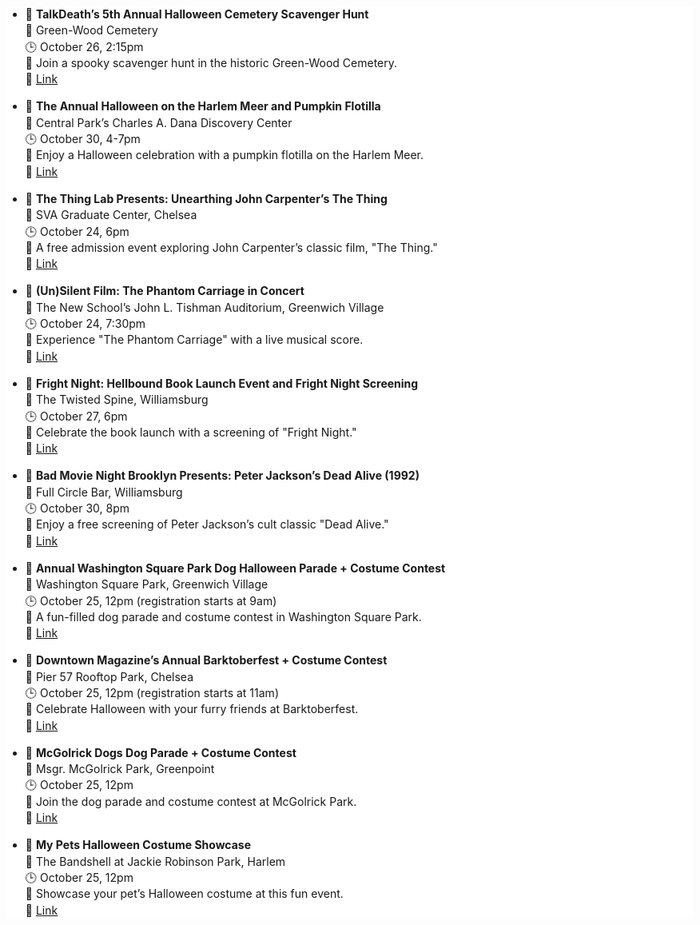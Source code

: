 - 🎉 **TalkDeath’s 5th Annual Halloween Cemetery Scavenger Hunt**  
  📍 Green-Wood Cemetery  
  🕒 October 26, 2:15pm  
  📝 Join a spooky scavenger hunt in the historic Green-Wood Cemetery.  
  🔗 [Link](https://www.green-wood.com/event/cemetery-scavenger-hunt/)

- 🎉 **The Annual Halloween on the Harlem Meer and Pumpkin Flotilla**  
  📍 Central Park’s Charles A. Dana Discovery Center  
  🕒 October 30, 4-7pm  
  📝 Enjoy a Halloween celebration with a pumpkin flotilla on the Harlem Meer.  
  🔗 [Link](https://www.centralparknyc.org/activities/events/halloween-pumpkin-flotilla)

- 🎉 **The Thing Lab Presents: Unearthing John Carpenter’s The Thing**  
  📍 SVA Graduate Center, Chelsea  
  🕒 October 24, 6pm  
  📝 A free admission event exploring John Carpenter’s classic film, "The Thing."  
  🔗 [Link](https://sva.edu/events/the-thing-lab-presents-unearthing-the-thing)

- 🎉 **(Un)Silent Film: The Phantom Carriage in Concert**  
  📍 The New School’s John L. Tishman Auditorium, Greenwich Village  
  🕒 October 24, 7:30pm  
  📝 Experience "The Phantom Carriage" with a live musical score.  
  🔗 [Link](https://event.newschool.edu/unsilentfilmphantomcarriage)

- 🎉 **Fright Night: Hellbound Book Launch Event and Fright Night Screening**  
  📍 The Twisted Spine, Williamsburg  
  🕒 October 27, 6pm  
  📝 Celebrate the book launch with a screening of "Fright Night."  
  🔗 [Link](https://www.eventbrite.com/e/fright-night-hellbound-launch-event-tickets-1821139219429)

- 🎉 **Bad Movie Night Brooklyn Presents: Peter Jackson’s Dead Alive (1992)**  
  📍 Full Circle Bar, Williamsburg  
  🕒 October 30, 8pm  
  📝 Enjoy a free screening of Peter Jackson’s cult classic "Dead Alive."  
  🔗 [Link](https://partiful.com/e/pqWFFy388rVwL0rN0W3y)

- 🎉 **Annual Washington Square Park Dog Halloween Parade + Costume Contest**  
  📍 Washington Square Park, Greenwich Village  
  🕒 October 25, 12pm (registration starts at 9am)  
  📝 A fun-filled dog parade and costume contest in Washington Square Park.  
  🔗 [Link](https://washingtonsqpark.org/doghalloween/)

- 🎉 **Downtown Magazine’s Annual Barktoberfest + Costume Contest**  
  📍 Pier 57 Rooftop Park, Chelsea  
  🕒 October 25, 12pm (registration starts at 11am)  
  📝 Celebrate Halloween with your furry friends at Barktoberfest.  
  🔗 [Link](https://thedtmag.com/barktoberfest/)

- 🎉 **McGolrick Dogs Dog Parade + Costume Contest**  
  📍 Msgr. McGolrick Park, Greenpoint  
  🕒 October 25, 12pm  
  📝 Join the dog parade and costume contest at McGolrick Park.  
  🔗 [Link](https://www.instagram.com/mcgolrickdogs/)

- 🎉 **My Pets Halloween Costume Showcase**  
  📍 The Bandshell at Jackie Robinson Park, Harlem  
  🕒 October 25, 12pm  
  📝 Showcase your pet’s Halloween costume at this fun event.  
  🔗 [Link](https://www2.nycgovparks.org/parks/jackie-robinson-park_manhattan/events/2025/10/25/my-pets-halloween-costume-showcase)
